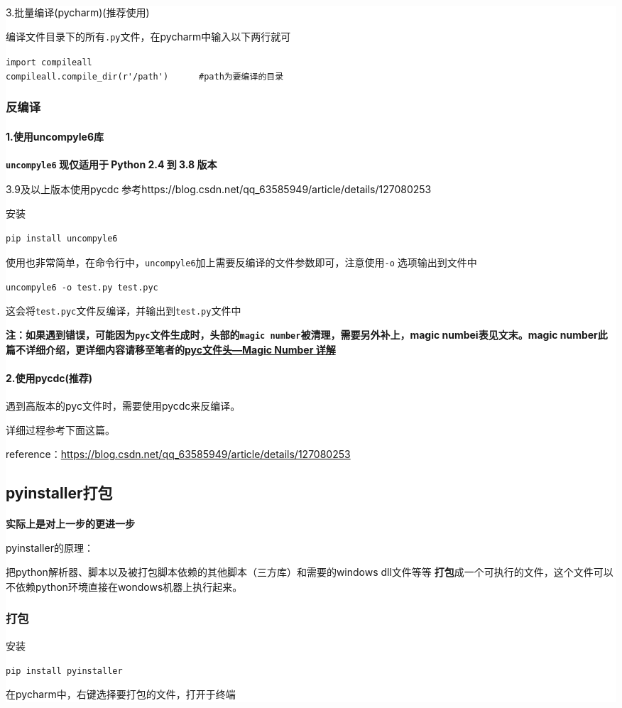 3.批量编译(pycharm)(推荐使用)

编译文件目录下的所有`.py`文件，在pycharm中输入以下两行就可

```
import compileall
compileall.compile_dir(r'/path')      #path为要编译的目录
```

### 反编译

#### 1.使用uncompyle6库

**`uncompyle6` 现仅适用于 Python 2.4 到 3.8 版本**

3.9及以上版本使用pycdc  参考https://blog.csdn.net/qq_63585949/article/details/127080253

安装

```
pip install uncompyle6
```

使用也非常简单，在命令行中，`uncompyle6`加上需要反编译的文件参数即可，注意使用`-o` 选项输出到文件中

```
uncompyle6 -o test.py test.pyc
```

这会将`test.pyc`文件反编译，并输出到`test.py`文件中

**注：如果遇到错误，可能因为`pyc`文件生成时，头部的`magic number`被清理，需要另外补上，magic numbei表见文末。magic number此篇不详细介绍，更详细内容请移至笔者的[pyc文件头—Magic Number 详解](http://101.42.53.205/archives/296)**

#### 2.使用pycdc(推荐)

遇到高版本的pyc文件时，需要使用pycdc来反编译。

详细过程参考下面这篇。

reference：https://blog.csdn.net/qq_63585949/article/details/127080253

## pyinstaller打包

**实际上是对上一步的更进一步**

pyinstaller的原理：

把python解析器、脚本以及被打包脚本依赖的其他脚本（三方库）和需要的windows dll文件等等 **打包**成一个可执行的文件，这个文件可以不依赖python环境直接在wondows机器上执行起来。

### 打包

安装

```C
pip install pyinstaller
```

在pycharm中，右键选择要打包的文件，打开于终端

